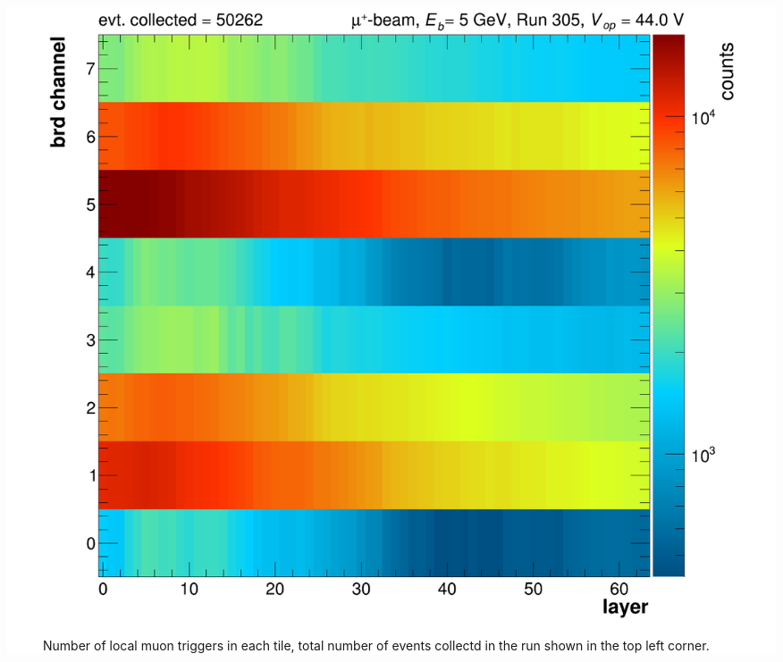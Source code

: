 <div><figure><img src="../.gitbook/assets/MuonTriggers.png" alt=""><figcaption><p>Number of local muon triggers in each tile, total number of events collectd in the run shown in the top left corner.</p></figcaption></figure>